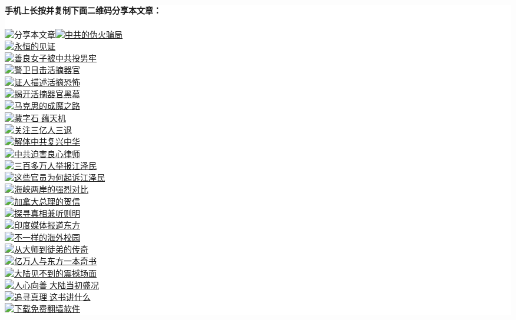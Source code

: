<strong>手机上长按并复制下面二维码分享本文章：</strong><br><br><img src="https://quickchart.io/qr?size=256&text=https://github.com/1992513/djy/blob/master/gb/15/7/4/n4472636.md%231" title="分享本文章"></td><td VALIGN=TOP><a href="https://github.com/1992513/djy/blob/master/gb/16/1/21/n4622075.md?dfh#1" target="_blank"><img src="https://raw.githubusercontent.com/1992513/djy/master/gb/300/wei-f1.jpg" title="中共的伪火骗局"  alt="中共的伪火骗局"></a><br><a href="https://github.com/1992513/www/blob/master/README.md?dfh#9" target="_blank"><img src="https://raw.githubusercontent.com/1992513/djy/master/gb/300/yong-h.jpg" title="永恒的见证"  alt="永恒的见证"></a><br><a href="https://github.com/1992513/djy/blob/master/gb/13/9/29/n3974789.md?dfh#1" target="_blank"><img src="https://raw.githubusercontent.com/1992513/djy/master/gb/300/shang-lnz.jpg" title="善良女子被中共投男牢"  alt="善良女子被中共投男牢"></a><br><a href="https://github.com/1992513/djy/blob/master/gb/16/3/16/n4663449.md?dfh#1" target="_blank"><img src="https://raw.githubusercontent.com/1992513/djy/master/gb/300/huo-z3.jpg" title="警卫目击活摘器官"  alt="警卫目击活摘器官"></a><br><a href="https://github.com/1992513/djy/blob/master/gb/16/8/7/n8177641.md?dfh#1" target="_blank"><img src="https://raw.githubusercontent.com/1992513/djy/master/gb/300/huo-z4.jpg" title="证人描述活摘恐怖"  alt="证人描述活摘恐怖"></a><br><a href="https://github.com/1992513/djy/blob/master/gb/10/4/19/n2881569.md?dfh#1" target="_blank"><img src="https://raw.githubusercontent.com/1992513/djy/master/gb/300/huo-z1.jpg" title="揭开活摘器官黑幕"  alt="揭开活摘器官黑幕"></a><br><a href="https://github.com/1992513/djy/blob/master/gb/10/11/7/n3077476.md?dfh#1" target="_blank"><img src="https://raw.githubusercontent.com/1992513/djy/master/gb/300/ma-ks.jpg" title="马克思的成魔之路"  alt="马克思的成魔之路"></a><br><a href="https://github.com/1992513/djy/blob/master/gb/14/6/9/n4173977.md?dfh#1" target="_blank"><img src="https://raw.githubusercontent.com/1992513/djy/master/gb/300/chang-zs.jpg" title="藏字石 蕴天机"  alt="藏字石 蕴天机"></a><br><a href="https://github.com/1992513/djy/blob/master/gb/18/5/10/n10381511.md?dfh#1" target="_blank"><img src="https://raw.githubusercontent.com/1992513/djy/master/gb/300/st1.jpg" title="关注三亿人三退"  alt="关注三亿人三退"></a><br><a href="https://github.com/1992513/djy/blob/master/gb/18/3/21/n10237682.md?dfh#1" target="_blank"><img src="https://raw.githubusercontent.com/1992513/djy/master/gb/300/jie-t.jpg" title="解体中共复兴中华"  alt="解体中共复兴中华"></a><br><a href="https://github.com/1992513/djy/blob/master/gb/9/2/9/n2422991.md?dfh#1" target="_blank"><img src="https://raw.githubusercontent.com/1992513/djy/master/gb/300/gao-zs.jpg" title="中共迫害良心律师"  alt="中共迫害良心律师"></a><br><a href="https://github.com/1992513/djy/blob/master/gb/18/12/9/n10900044.md?dfh#1" target="_blank"><img src="https://raw.githubusercontent.com/1992513/djy/master/gb/300/sj1.jpg" title="三百多万人举报江泽民"  alt="三百多万人举报江泽民"></a><br><a href="https://github.com/1992513/djy/blob/master/gb/18/8/28/n10672014.md?dfh#1" target="_blank"><img src="https://raw.githubusercontent.com/1992513/djy/master/gb/300/sj2.jpg" title="这些官员为何起诉江泽民"  alt="这些官员为何起诉江泽民"></a><br><a href="https://github.com/1992513/djy/blob/master/gb/8/12/18/n2367165.md?dfh#1" target="_blank"><img src="https://raw.githubusercontent.com/1992513/djy/master/gb/300/liangan.jpg" title="海峡两岸的强烈对比"  alt="海峡两岸的强烈对比"></a><br><a href="https://github.com/1992513/djy/blob/master/gb/15/12/10/n4593139.md?dfh#1" target="_blank"><img src="https://raw.githubusercontent.com/1992513/djy/master/gb/300/jia-ndzl.jpg" title="加拿大总理的贺信"  alt="加拿大总理的贺信"></a><br><a href="https://github.com/1992513/djy/blob/master/gb/11/6/17/n3289382.md?dfh#1" target="_blank"><img src="https://raw.githubusercontent.com/1992513/djy/master/gb/300/xiao-wd.jpg" title="探寻真相兼听则明"  alt="探寻真相兼听则明"></a><br><a href="https://github.com/1992513/djy/blob/master/gb/18/10/27/n10812623.md?dfh#1" target="_blank"><img src="https://raw.githubusercontent.com/1992513/djy/master/gb/300/yindu.jpg" title="印度媒体报道东方"  alt="印度媒体报道东方"></a><br><a href="https://github.com/1992513/djy/blob/master/gb/18/6/9/n10469652.md?dfh#1" target="_blank"><img src="https://raw.githubusercontent.com/1992513/djy/master/gb/300/xie-j.jpg" title="不一样的海外校园"  alt="不一样的海外校园"></a><br><a href="https://github.com/1992513/djy/blob/master/gb/7/4/5/n1669415.md?dfh#1" target="_blank"><img src="https://raw.githubusercontent.com/1992513/djy/master/gb/300/li-up.jpg" title="从大师到徒弟的传奇"  alt="从大师到徒弟的传奇"></a><br><a href="https://github.com/1992513/djy/blob/master/gb/17/5/26/n9191512.md?dfh#1" target="_blank"><img src="https://raw.githubusercontent.com/1992513/djy/master/gb/300/zfl2.jpg" title="亿万人与东方一本奇书"  alt="亿万人与东方一本奇书"></a><br><a href="https://github.com/1992513/djy/blob/master/gb/13/11/27/n4020290.md?dfh#1" target="_blank"><img src="https://raw.githubusercontent.com/1992513/djy/master/gb/300/zhen-h.jpg" title="大陆见不到的震撼场面"  alt="大陆见不到的震撼场面"></a><br><a href="https://github.com/1992513/djy/blob/master/gb/15/7/17/n4482910.md?dfh#1" target="_blank"><img src="https://raw.githubusercontent.com/1992513/djy/master/gb/300/dalu-sk.jpg" title="人心向善 大陆当初盛况"  alt="人心向善 大陆当初盛况"></a><br><a href="https://github.com/1992513/djy/blob/master/gb/19/1/5/n10955468.md?dfh#1" target="_blank"><img src="https://raw.githubusercontent.com/1992513/djy/master/gb/300/zfl1.jpg" title="追寻真理 这书讲什么"  alt="追寻真理 这书讲什么"></a><br><a href="https://github.com/1992513/www/blob/master/README.md?dfh#1" target="_blank"><img src="https://raw.githubusercontent.com/1992513/djy/master/gb/300/fq1.jpg" title="下载免费翻墙软件"  alt="下载免费翻墙软件"></a><br></td></tr></table>
